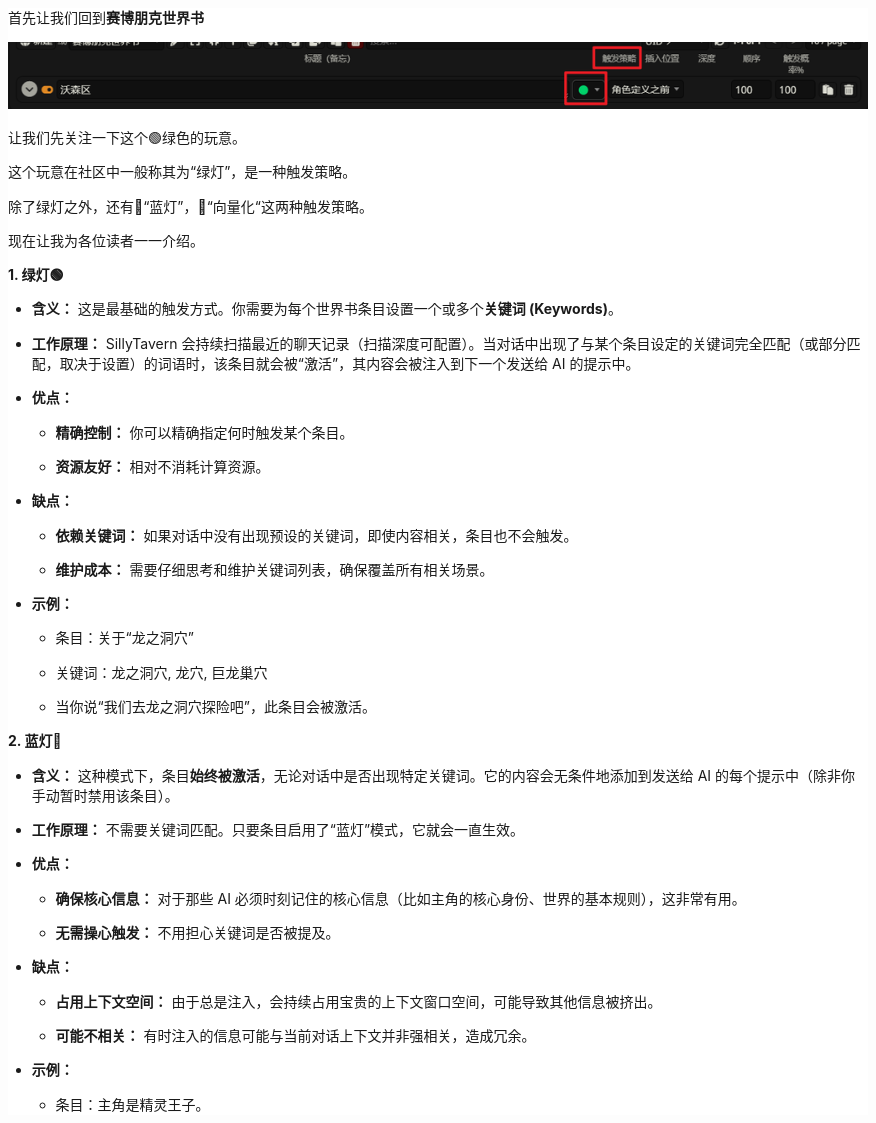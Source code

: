 首先让我们回到**赛博朋克世界书**

![](./world_image/14.png)

让我们先关注一下这个🟢绿色的玩意。

这个玩意在社区中一般称其为“绿灯”，是一种触发策略。

除了绿灯之外，还有🔵“蓝灯”，🔗“向量化“这两种触发策略。

现在让我为各位读者一一介绍。

**1. 绿灯🟢**

* **含义：** 这是最基础的触发方式。你需要为每个世界书条目设置一个或多个**关键词 (Keywords)**。

* **工作原理：** SillyTavern 会持续扫描最近的聊天记录（扫描深度可配置）。当对话中出现了与某个条目设定的关键词完全匹配（或部分匹配，取决于设置）的词语时，该条目就会被“激活”，其内容会被注入到下一个发送给 AI 的提示中。

* **优点：**
  
  * **精确控制：** 你可以精确指定何时触发某个条目。
  
  * **资源友好：** 相对不消耗计算资源。

* **缺点：**
  
  * **依赖关键词：** 如果对话中没有出现预设的关键词，即使内容相关，条目也不会触发。
  
  * **维护成本：** 需要仔细思考和维护关键词列表，确保覆盖所有相关场景。

* **示例：**
  
  * 条目：关于“龙之洞穴”
  
  * 关键词：龙之洞穴, 龙穴, 巨龙巢穴
  
  * 当你说“我们去龙之洞穴探险吧”，此条目会被激活。

**2. 蓝灯🔵**

* **含义：** 这种模式下，条目**始终被激活**，无论对话中是否出现特定关键词。它的内容会无条件地添加到发送给 AI 的每个提示中（除非你手动暂时禁用该条目）。

* **工作原理：** 不需要关键词匹配。只要条目启用了“蓝灯”模式，它就会一直生效。

* **优点：**
  
  * **确保核心信息：** 对于那些 AI 必须时刻记住的核心信息（比如主角的核心身份、世界的基本规则），这非常有用。
  
  * **无需操心触发：** 不用担心关键词是否被提及。

* **缺点：**
  
  * **占用上下文空间：** 由于总是注入，会持续占用宝贵的上下文窗口空间，可能导致其他信息被挤出。
  
  * **可能不相关：** 有时注入的信息可能与当前对话上下文并非强相关，造成冗余。

* **示例：**
  
  * 条目：主角是精灵王子。
  